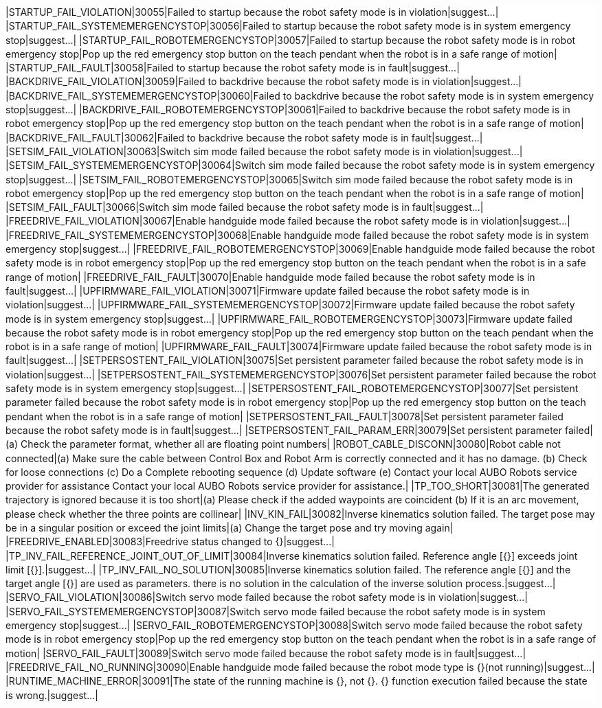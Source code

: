 |STARTUP_FAIL_VIOLATION|30055|Failed to startup because the robot safety mode is in violation|suggest...|
|STARTUP_FAIL_SYSTEMEMERGENCYSTOP|30056|Failed to startup because the robot safety mode is in system emergency stop|suggest...|
|STARTUP_FAIL_ROBOTEMERGENCYSTOP|30057|Failed to startup because the robot safety mode is in robot emergency stop|Pop up the red emergency stop button on the teach pendant when the robot is in a safe range of motion|
|STARTUP_FAIL_FAULT|30058|Failed to startup because the robot safety mode is in fault|suggest...|
|BACKDRIVE_FAIL_VIOLATION|30059|Failed to backdrive because the robot safety mode is in violation|suggest...|
|BACKDRIVE_FAIL_SYSTEMEMERGENCYSTOP|30060|Failed to backdrive because the robot safety mode is in system emergency stop|suggest...|
|BACKDRIVE_FAIL_ROBOTEMERGENCYSTOP|30061|Failed to backdrive because the robot safety mode is in robot emergency stop|Pop up the red emergency stop button on the teach pendant when the robot is in a safe range of motion|
|BACKDRIVE_FAIL_FAULT|30062|Failed to backdrive because the robot safety mode is in fault|suggest...|
|SETSIM_FAIL_VIOLATION|30063|Switch sim mode failed because the robot safety mode is in violation|suggest...|
|SETSIM_FAIL_SYSTEMEMERGENCYSTOP|30064|Switch sim mode failed because the robot safety mode is in system emergency stop|suggest...|
|SETSIM_FAIL_ROBOTEMERGENCYSTOP|30065|Switch sim mode failed because the robot safety mode is in robot emergency stop|Pop up the red emergency stop button on the teach pendant when the robot is in a safe range of motion|
|SETSIM_FAIL_FAULT|30066|Switch sim mode failed because the robot safety mode is in fault|suggest...|
|FREEDRIVE_FAIL_VIOLATION|30067|Enable handguide mode failed because the robot safety mode is in violation|suggest...|
|FREEDRIVE_FAIL_SYSTEMEMERGENCYSTOP|30068|Enable handguide mode failed because the robot safety mode is in system emergency stop|suggest...|
|FREEDRIVE_FAIL_ROBOTEMERGENCYSTOP|30069|Enable handguide mode failed because the robot safety mode is in robot emergency stop|Pop up the red emergency stop button on the teach pendant when the robot is in a safe range of motion|
|FREEDRIVE_FAIL_FAULT|30070|Enable handguide mode failed because the robot safety mode is in fault|suggest...|
|UPFIRMWARE_FAIL_VIOLATION|30071|Firmware update failed because the robot safety mode is in violation|suggest...|
|UPFIRMWARE_FAIL_SYSTEMEMERGENCYSTOP|30072|Firmware update failed because the robot safety mode is in system emergency stop|suggest...|
|UPFIRMWARE_FAIL_ROBOTEMERGENCYSTOP|30073|Firmware update failed because the robot safety mode is in robot emergency stop|Pop up the red emergency stop button on the teach pendant when the robot is in a safe range of motion|
|UPFIRMWARE_FAIL_FAULT|30074|Firmware update failed because the robot safety mode is in fault|suggest...|
|SETPERSOSTENT_FAIL_VIOLATION|30075|Set persistent parameter failed because the robot safety mode is in violation|suggest...|
|SETPERSOSTENT_FAIL_SYSTEMEMERGENCYSTOP|30076|Set persistent parameter failed because the robot safety mode is in system emergency stop|suggest...|
|SETPERSOSTENT_FAIL_ROBOTEMERGENCYSTOP|30077|Set persistent parameter failed because the robot safety mode is in robot emergency stop|Pop up the red emergency stop button on the teach pendant when the robot is in a safe range of motion|
|SETPERSOSTENT_FAIL_FAULT|30078|Set persistent parameter failed because the robot safety mode is in fault|suggest...|
|SETPERSOSTENT_FAIL_PARAM_ERR|30079|Set persistent parameter failed|(a) Check the parameter format, whether all are floating point numbers|
|ROBOT_CABLE_DISCONN|30080|Robot cable not connected|(a) Make sure the cable between Control Box and Robot Arm is correctly connected and it has no damage. (b) Check for loose connections (c) Do a Complete rebooting sequence (d) Update software (e) Contact your local AUBO Robots service provider for assistance Contact your local AUBO Robots service provider for assistance.|
|TP_TOO_SHORT|30081|The generated trajectory is ignored because it is too short|(a) Please check if the added waypoints are coincident (b) If it is an arc movement, please check whether the three points are collinear|
|INV_KIN_FAIL|30082|Inverse kinematics solution failed. The target pose may be in a singular position or exceed the joint limits|(a) Change the target pose and try moving again|
|FREEDRIVE_ENABLED|30083|Freedrive status changed to {}|suggest...|
|TP_INV_FAIL_REFERENCE_JOINT_OUT_OF_LIMIT|30084|Inverse kinematics solution failed. Reference angle [{}] exceeds joint limit [{}].|suggest...|
|TP_INV_FAIL_NO_SOLUTION|30085|Inverse kinematics solution failed. The reference angle [{}] and the target angle [{}] are used as parameters. there is no solution in the calculation of the inverse solution process.|suggest...|
|SERVO_FAIL_VIOLATION|30086|Switch servo mode failed because the robot safety mode is in violation|suggest...|
|SERVO_FAIL_SYSTEMEMERGENCYSTOP|30087|Switch servo mode failed because the robot safety mode is in system emergency stop|suggest...|
|SERVO_FAIL_ROBOTEMERGENCYSTOP|30088|Switch servo mode failed because the robot safety mode is in robot emergency stop|Pop up the red emergency stop button on the teach pendant when the robot is in a safe range of motion|
|SERVO_FAIL_FAULT|30089|Switch servo mode failed because the robot safety mode is in fault|suggest...|
|FREEDRIVE_FAIL_NO_RUNNING|30090|Enable handguide mode failed because the robot mode type is {}(not running)|suggest...|
|RUNTIME_MACHINE_ERROR|30091|The state of the running machine is {}, not {}. {} function execution failed because the state is wrong.|suggest...|